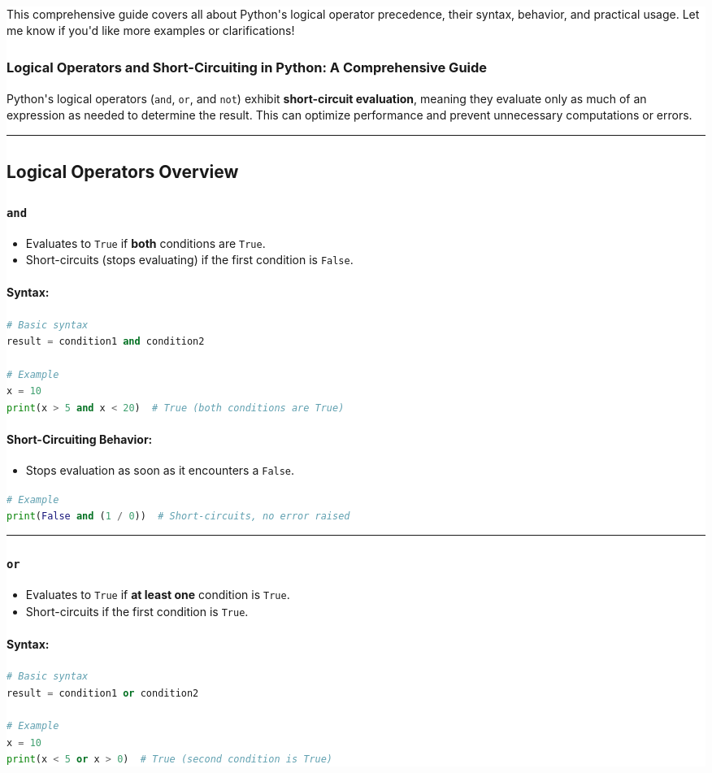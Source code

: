 This comprehensive guide covers all about Python's logical operator precedence, their syntax, behavior, and practical usage. Let me know if you'd like more examples or clarifications!

### **Logical Operators and Short-Circuiting in Python: A Comprehensive Guide**

Python's logical operators (`and`, `or`, and `not`) exhibit **short-circuit evaluation**, meaning they evaluate only as much of an expression as needed to determine the result. This can optimize performance and prevent unnecessary computations or errors.

---

## **Logical Operators Overview**

### **`and`**

- Evaluates to `True` if **both** conditions are `True`.
- Short-circuits (stops evaluating) if the first condition is `False`.

#### Syntax:

```python
# Basic syntax
result = condition1 and condition2

# Example
x = 10
print(x > 5 and x < 20)  # True (both conditions are True)
```

#### Short-Circuiting Behavior:

- Stops evaluation as soon as it encounters a `False`.

```python
# Example
print(False and (1 / 0))  # Short-circuits, no error raised
```

---

### **`or`**

- Evaluates to `True` if **at least one** condition is `True`.
- Short-circuits if the first condition is `True`.

#### Syntax:

```python
# Basic syntax
result = condition1 or condition2

# Example
x = 10
print(x < 5 or x > 0)  # True (second condition is True)
```
